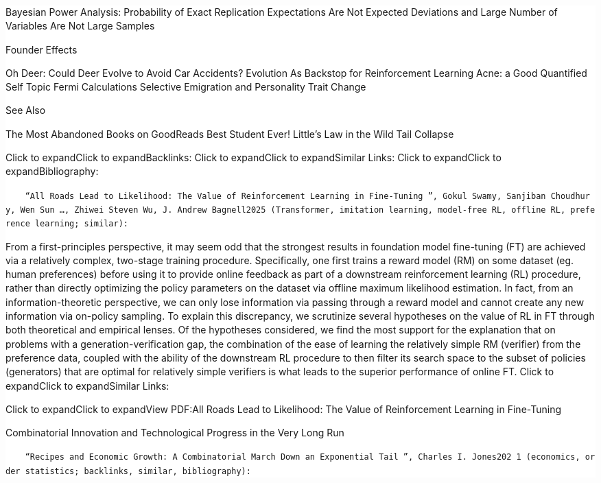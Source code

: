 Bayesian Power Analysis: Probability of Exact Replication
Expectations Are Not Expected Deviations and Large Number of Variables Are Not Large Samples

Founder Effects

Oh Deer: Could Deer Evolve to Avoid Car Accidents?
Evolution As Backstop for Reinforcement Learning
Acne: a Good Quantified Self Topic
Fermi Calculations
Selective Emigration and Personality Trait Change

See Also

The Most Abandoned Books on GoodReads
Best Student Ever!
Little’s Law in the Wild
Tail Collapse


Click to expandClick to expandBacklinks:
Click to expandClick to expandSimilar Links:
Click to expandClick to expandBibliography:

		
	


	
		“All Roads Lead to Likelihood: The Value of Reinforcement Learning in Fine-Tuning ”, Gokul Swamy, Sanjiban Choudhury, Wen Sun …, Zhiwei Steven Wu, J. Andrew Bagnell2025 (Transformer, imitation learning, model-free RL, offline RL, preference learning; similar):
	
	
		
		
From a first-principles perspective, it may seem odd that the strongest results in foundation model fine-tuning (FT) are achieved via a relatively complex, two-stage training procedure. Specifically, one first trains a reward model (RM) on some dataset (eg. human preferences) before using it to provide online feedback as part of a downstream reinforcement learning (RL) procedure, rather than directly optimizing the policy parameters on the dataset via offline maximum likelihood estimation.
In fact, from an information-theoretic perspective, we can only lose information via passing through a reward model and cannot create any new information via on-policy sampling. To explain this discrepancy, we scrutinize several hypotheses on the value of RL in FT through both theoretical and empirical lenses.
Of the hypotheses considered, we find the most support for the explanation that on problems with a generation-verification gap, the combination of the ease of learning the relatively simple RM (verifier) from the preference data, coupled with the ability of the downstream RL procedure to then filter its search space to the subset of policies (generators) that are optimal for relatively simple verifiers is what leads to the superior performance of online FT.
Click to expandClick to expandSimilar Links:

		
Click to expandClick to expandView PDF:All Roads Lead to Likelihood: The Value of Reinforcement Learning in Fine-Tuning

	

Combinatorial Innovation and Technological Progress in the Very Long Run

	
		“Recipes and Economic Growth: A Combinatorial March Down an Exponential Tail ”, Charles I. Jones202 1 (economics, order statistics; backlinks, similar, bibliography):
	